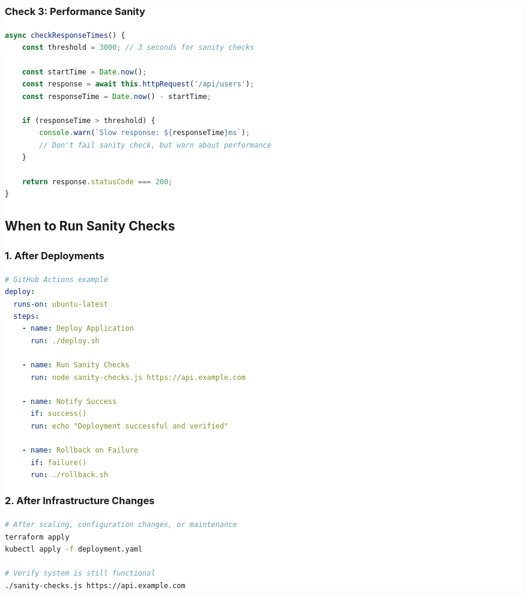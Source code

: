 ### Check 3: Performance Sanity
```javascript
async checkResponseTimes() {
    const threshold = 3000; // 3 seconds for sanity checks
    
    const startTime = Date.now();
    const response = await this.httpRequest('/api/users');
    const responseTime = Date.now() - startTime;
    
    if (responseTime > threshold) {
        console.warn(`Slow response: ${responseTime}ms`);
        // Don't fail sanity check, but warn about performance
    }
    
    return response.statusCode === 200;
}
```

## When to Run Sanity Checks

### 1. **After Deployments**
```yaml
# GitHub Actions example
deploy:
  runs-on: ubuntu-latest
  steps:
    - name: Deploy Application
      run: ./deploy.sh
      
    - name: Run Sanity Checks
      run: node sanity-checks.js https://api.example.com
      
    - name: Notify Success
      if: success()
      run: echo "Deployment successful and verified"
      
    - name: Rollback on Failure
      if: failure()
      run: ./rollback.sh
```

### 2. **After Infrastructure Changes**
```bash
# After scaling, configuration changes, or maintenance
terraform apply
kubectl apply -f deployment.yaml

# Verify system is still functional
./sanity-checks.js https://api.example.com
```
